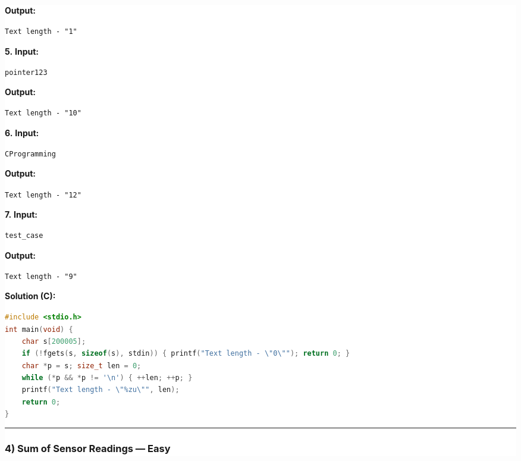 **Output:**

```
Text length - "1"
```

**5.**
**Input:**

```
pointer123
```

**Output:**

```
Text length - "10"
```

**6.**
**Input:**

```
CProgramming
```

**Output:**

```
Text length - "12"
```

**7.**
**Input:**

```
test_case
```

**Output:**

```
Text length - "9"
```

**Solution (C):**

```c
#include <stdio.h>
int main(void) {
    char s[200005];
    if (!fgets(s, sizeof(s), stdin)) { printf("Text length - \"0\""); return 0; }
    char *p = s; size_t len = 0;
    while (*p && *p != '\n') { ++len; ++p; }
    printf("Text length - \"%zu\"", len);
    return 0;
}
```

---

### 4) Sum of Sensor Readings — **Easy**

